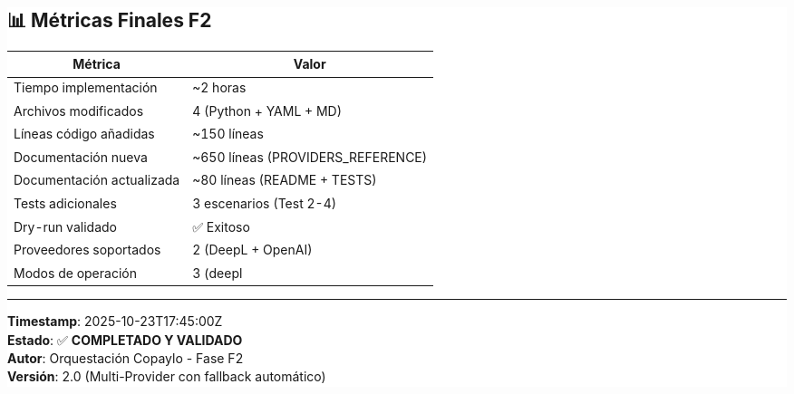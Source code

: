 
## 📊 Métricas Finales F2

| Métrica | Valor |
|---------|-------|
| Tiempo implementación | ~2 horas |
| Archivos modificados | 4 (Python + YAML + MD) |
| Líneas código añadidas | ~150 líneas |
| Documentación nueva | ~650 líneas (PROVIDERS_REFERENCE) |
| Documentación actualizada | ~80 líneas (README + TESTS) |
| Tests adicionales | 3 escenarios (Test 2-4) |
| Dry-run validado | ✅ Exitoso |
| Proveedores soportados | 2 (DeepL + OpenAI) |
| Modos de operación | 3 (deepl | openai | auto) |

---

**Timestamp**: 2025-10-23T17:45:00Z  
**Estado**: ✅ **COMPLETADO Y VALIDADO**  
**Autor**: Orquestación Copaylo - Fase F2  
**Versión**: 2.0 (Multi-Provider con fallback automático)
